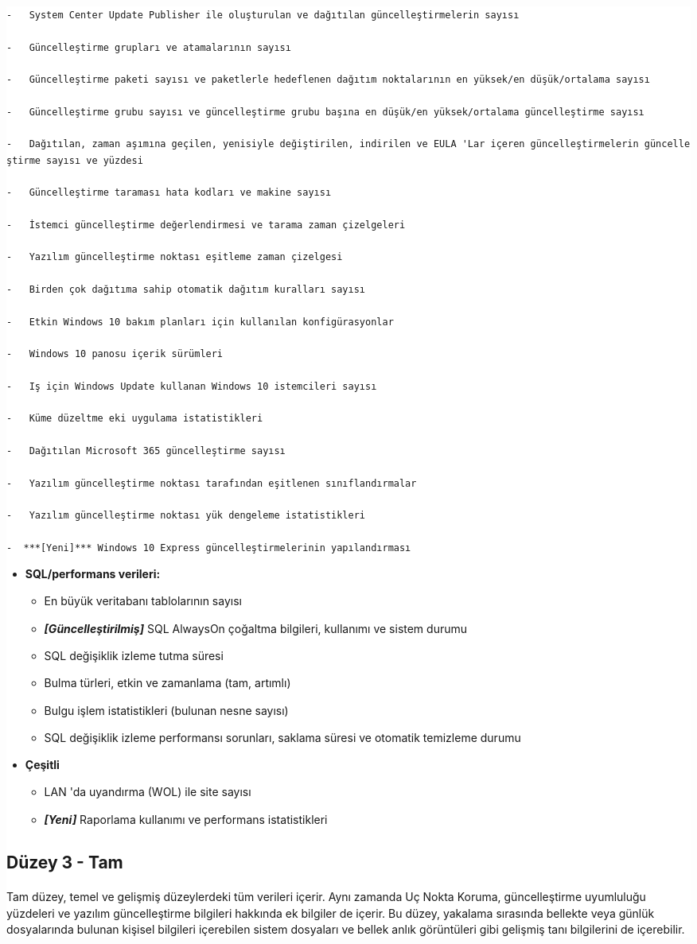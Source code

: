     -   System Center Update Publisher ile oluşturulan ve dağıtılan güncelleştirmelerin sayısı  

    -   Güncelleştirme grupları ve atamalarının sayısı  

    -   Güncelleştirme paketi sayısı ve paketlerle hedeflenen dağıtım noktalarının en yüksek/en düşük/ortalama sayısı  

    -   Güncelleştirme grubu sayısı ve güncelleştirme grubu başına en düşük/en yüksek/ortalama güncelleştirme sayısı  

    -   Dağıtılan, zaman aşımına geçilen, yenisiyle değiştirilen, indirilen ve EULA 'Lar içeren güncelleştirmelerin güncelleştirme sayısı ve yüzdesi  

    -   Güncelleştirme taraması hata kodları ve makine sayısı  

    -   İstemci güncelleştirme değerlendirmesi ve tarama zaman çizelgeleri  

    -   Yazılım güncelleştirme noktası eşitleme zaman çizelgesi  

    -   Birden çok dağıtıma sahip otomatik dağıtım kuralları sayısı  

    -   Etkin Windows 10 bakım planları için kullanılan konfigürasyonlar  

    -   Windows 10 panosu içerik sürümleri  

    -   Iş için Windows Update kullanan Windows 10 istemcileri sayısı  

    -   Küme düzeltme eki uygulama istatistikleri  

    -   Dağıtılan Microsoft 365 güncelleştirme sayısı  

    -   Yazılım güncelleştirme noktası tarafından eşitlenen sınıflandırmalar

    -   Yazılım güncelleştirme noktası yük dengeleme istatistikleri

    -  ***[Yeni]*** Windows 10 Express güncelleştirmelerinin yapılandırması




-   **SQL/performans verileri:**  

    -   En büyük veritabanı tablolarının sayısı  

    -   ***[Güncelleştirilmiş]***  SQL AlwaysOn çoğaltma bilgileri, kullanımı ve sistem durumu

    -  SQL değişiklik izleme tutma süresi

    - Bulma türleri, etkin ve zamanlama (tam, artımlı)

    - Bulgu işlem istatistikleri (bulunan nesne sayısı)

    - SQL değişiklik izleme performansı sorunları, saklama süresi ve otomatik temizleme durumu



- **Çeşitli**

    - LAN 'da uyandırma (WOL) ile site sayısı

    - ***[Yeni]*** Raporlama kullanımı ve performans istatistikleri  



##  <a name="level-3---full"></a><a name="bkmk_level3"></a> Düzey 3 - Tam
Tam düzey, temel ve gelişmiş düzeylerdeki tüm verileri içerir. Aynı zamanda Uç Nokta Koruma, güncelleştirme uyumluluğu yüzdeleri ve yazılım güncelleştirme bilgileri hakkında ek bilgiler de içerir.  Bu düzey, yakalama sırasında bellekte veya günlük dosyalarında bulunan kişisel bilgileri içerebilen sistem dosyaları ve bellek anlık görüntüleri gibi gelişmiş tanı bilgilerini de içerebilir.
